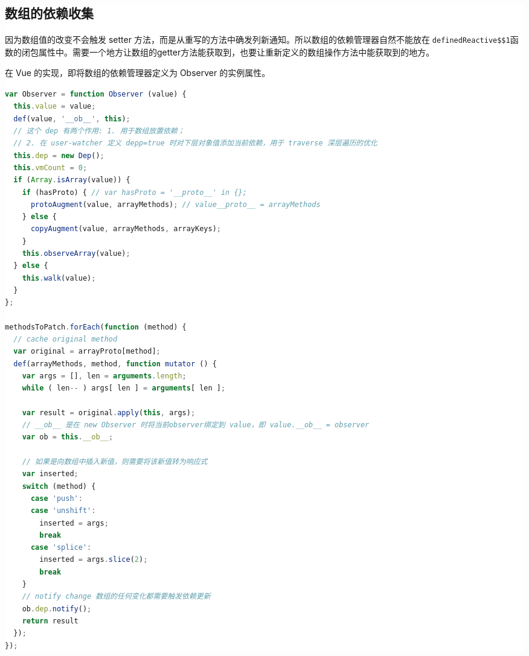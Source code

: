 ## 数组的依赖收集

因为数组值的改变不会触发 setter 方法，而是从重写的方法中确发列新通知。所以数组的依赖管理器自然不能放在 `definedReactive$$1`函数的闭包属性中。需要一个地方让数组的getter方法能获取到，也要让重新定义的数组操作方法中能获取到的地方。

在 Vue 的实现，即将数组的依赖管理器定义为 Observer 的实例属性。
```js
var Observer = function Observer (value) {
  this.value = value;
  def(value, '__ob__', this);
  // 这个 dep 有两个作用: 1. 用于数组放置依赖；
  // 2. 在 user-watcher 定义 depp=true 时对下层对象值添加当前依赖，用于 traverse 深层遍历的优化
  this.dep = new Dep();
  this.vmCount = 0;
  if (Array.isArray(value)) {
    if (hasProto) { // var hasProto = '__proto__' in {};
      protoAugment(value, arrayMethods); // value__proto__ = arrayMethods
    } else {
      copyAugment(value, arrayMethods, arrayKeys); 
    }
    this.observeArray(value);
  } else {
    this.walk(value);
  }
};

methodsToPatch.forEach(function (method) {
  // cache original method
  var original = arrayProto[method];
  def(arrayMethods, method, function mutator () {
    var args = [], len = arguments.length;
    while ( len-- ) args[ len ] = arguments[ len ];

    var result = original.apply(this, args);
    // __ob__ 是在 new Observer 时将当前observer绑定到 value，即 value.__ob__ = observer
    var ob = this.__ob__;
    
    // 如果是向数组中插入新值，则需要将该新值转为响应式
    var inserted;
    switch (method) {
      case 'push':
      case 'unshift':
        inserted = args;
        break
      case 'splice':
        inserted = args.slice(2);
        break
    }
    // notify change 数组的任何变化都需要触发依赖更新
    ob.dep.notify();
    return result
  });
});
```
